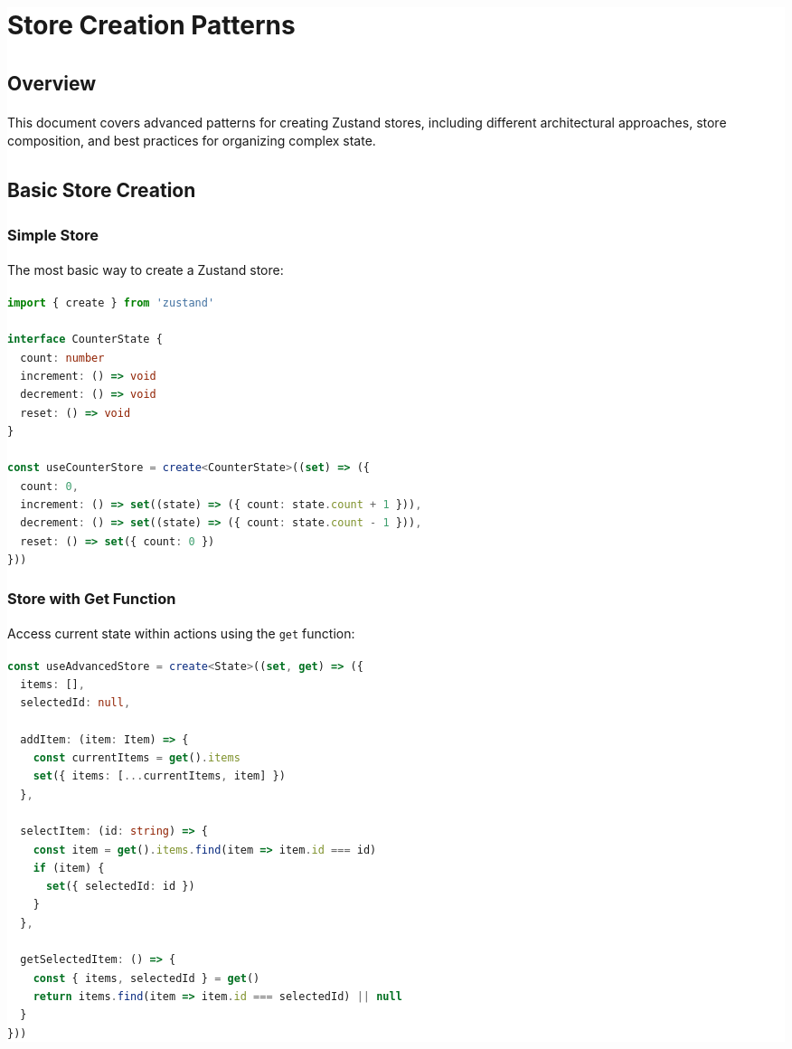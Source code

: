 # Store Creation Patterns

## Overview

This document covers advanced patterns for creating Zustand stores, including different architectural approaches, store composition, and best practices for organizing complex state.

## Basic Store Creation

### Simple Store
The most basic way to create a Zustand store:

```typescript
import { create } from 'zustand'

interface CounterState {
  count: number
  increment: () => void
  decrement: () => void
  reset: () => void
}

const useCounterStore = create<CounterState>((set) => ({
  count: 0,
  increment: () => set((state) => ({ count: state.count + 1 })),
  decrement: () => set((state) => ({ count: state.count - 1 })),
  reset: () => set({ count: 0 })
}))
```

### Store with Get Function
Access current state within actions using the `get` function:

```typescript
const useAdvancedStore = create<State>((set, get) => ({
  items: [],
  selectedId: null,
  
  addItem: (item: Item) => {
    const currentItems = get().items
    set({ items: [...currentItems, item] })
  },
  
  selectItem: (id: string) => {
    const item = get().items.find(item => item.id === id)
    if (item) {
      set({ selectedId: id })
    }
  },
  
  getSelectedItem: () => {
    const { items, selectedId } = get()
    return items.find(item => item.id === selectedId) || null
  }
}))
```
